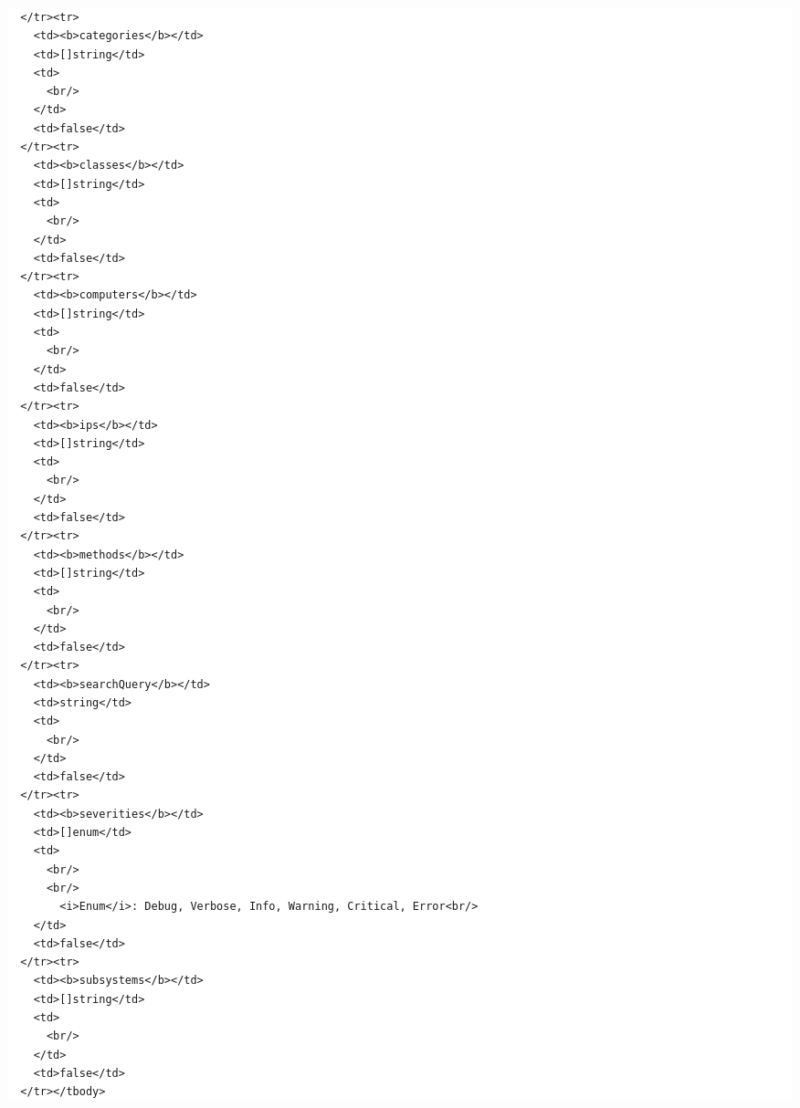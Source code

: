       </tr><tr>
        <td><b>categories</b></td>
        <td>[]string</td>
        <td>
          <br/>
        </td>
        <td>false</td>
      </tr><tr>
        <td><b>classes</b></td>
        <td>[]string</td>
        <td>
          <br/>
        </td>
        <td>false</td>
      </tr><tr>
        <td><b>computers</b></td>
        <td>[]string</td>
        <td>
          <br/>
        </td>
        <td>false</td>
      </tr><tr>
        <td><b>ips</b></td>
        <td>[]string</td>
        <td>
          <br/>
        </td>
        <td>false</td>
      </tr><tr>
        <td><b>methods</b></td>
        <td>[]string</td>
        <td>
          <br/>
        </td>
        <td>false</td>
      </tr><tr>
        <td><b>searchQuery</b></td>
        <td>string</td>
        <td>
          <br/>
        </td>
        <td>false</td>
      </tr><tr>
        <td><b>severities</b></td>
        <td>[]enum</td>
        <td>
          <br/>
          <br/>
            <i>Enum</i>: Debug, Verbose, Info, Warning, Critical, Error<br/>
        </td>
        <td>false</td>
      </tr><tr>
        <td><b>subsystems</b></td>
        <td>[]string</td>
        <td>
          <br/>
        </td>
        <td>false</td>
      </tr></tbody>
</table>
